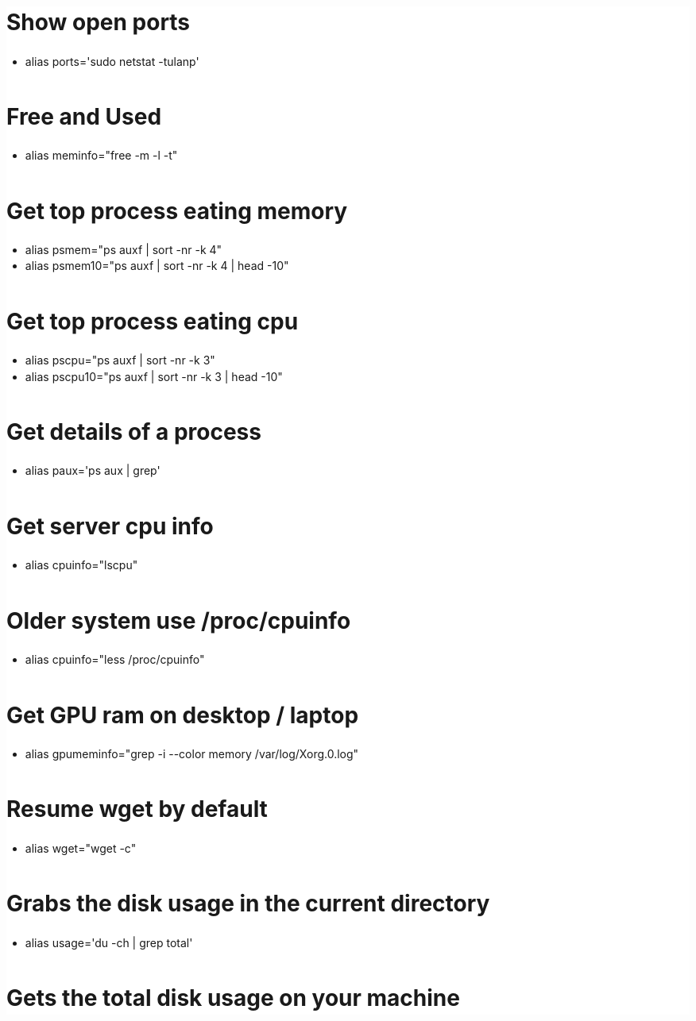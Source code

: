 # Show open ports
* alias ports='sudo netstat -tulanp'

# Free and Used

* alias meminfo="free -m -l -t"

# Get top process eating memory

* alias psmem="ps auxf | sort -nr -k 4"
* alias psmem10="ps auxf | sort -nr -k 4 | head -10"

# Get top process eating cpu

* alias pscpu="ps auxf | sort -nr -k 3"
* alias pscpu10="ps auxf | sort -nr -k 3 | head -10"

# Get details of a process
* alias paux='ps aux | grep'

# Get server cpu info

* alias cpuinfo="lscpu"

# Older system use /proc/cpuinfo

* alias cpuinfo="less /proc/cpuinfo"

# Get GPU ram on desktop / laptop

* alias gpumeminfo="grep -i --color memory /var/log/Xorg.0.log"

# Resume wget by default

* alias wget="wget -c"

# Grabs the disk usage in the current directory

* alias usage='du -ch | grep total'

# Gets the total disk usage on your machine

